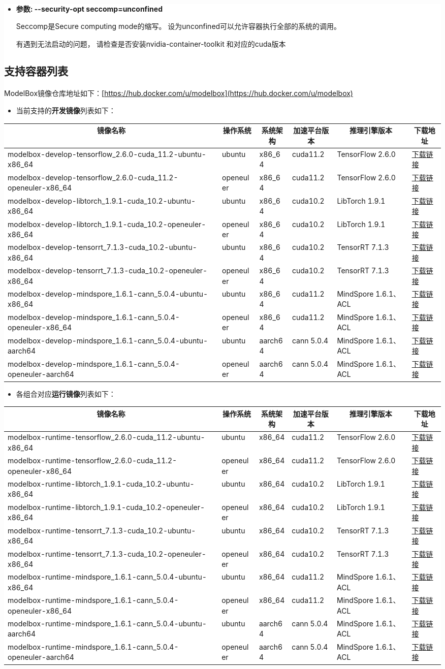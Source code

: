 * **参数: --security-opt seccomp=unconfined**

  Seccomp是Secure computing mode的缩写。
  设为unconfined可以允许容器执行全部的系统的调用。

  有遇到无法启动的问题， 请检查是否安装nvidia-container-toolkit 和对应的cuda版本

## 支持容器列表

ModelBox镜像仓库地址如下：[https://hub.docker.com/u/modelbox](https://hub.docker.com/u/modelbox)

* 当前支持的**开发镜像**列表如下：

|镜像名称|操作系统|系统架构|加速平台版本|推理引擎版本|下载地址|
|--|--|--|--|--|--|  
|modelbox-develop-tensorflow_2.6.0-cuda_11.2-ubuntu-x86_64|ubuntu|x86_64|cuda11.2|TensorFlow 2.6.0|[下载链接](https://hub.docker.com/r/modelbox/modelbox-develop-tensorflow_2.6.0-cuda_11.2-ubuntu-x86_64/tags)|
|modelbox-develop-tensorflow_2.6.0-cuda_11.2-openeuler-x86_64|openeuler|x86_64|cuda11.2|TensorFlow 2.6.0|[下载链接](https://hub.docker.com/r/modelbox/modelbox-develop-tensorflow_2.6.0-cuda_11.2-openeuler-x86_64/tags)|
|modelbox-develop-libtorch_1.9.1-cuda_10.2-ubuntu-x86_64|ubuntu|x86_64|cuda10.2|LibTorch 1.9.1|[下载链接](https://hub.docker.com/r/modelbox/modelbox-develop-libtorch_1.9.1-cuda_10.2-ubuntu-x86_64/tags)|
|modelbox-develop-libtorch_1.9.1-cuda_10.2-openeuler-x86_64|openeuler|x86_64|cuda10.2|LibTorch 1.9.1|[下载链接](https://hub.docker.com/r/modelbox/modelbox-develop-libtorch_1.9.1-cuda_10.2-openeuler-x86_64/tags)|
|modelbox-develop-tensorrt_7.1.3-cuda_10.2-ubuntu-x86_64|ubuntu|x86_64|cuda10.2|TensorRT 7.1.3|[下载链接](https://hub.docker.com/r/modelbox/modelbox-develop-tensorrt_7.1.3-cuda_10.2-ubuntu-x86_64/tags)|
|modelbox-develop-tensorrt_7.1.3-cuda_10.2-openeuler-x86_64|openeuler|x86_64|cuda10.2|TensorRT 7.1.3|[下载链接](https://hub.docker.com/r/modelbox/modelbox-develop-tensorrt_7.1.3-cuda_10.2-openeuler-x86_64/tags)|
|modelbox-develop-mindspore_1.6.1-cann_5.0.4-ubuntu-x86_64|ubuntu|x86_64|cuda11.2|MindSpore 1.6.1、ACL|[下载链接](https://hub.docker.com/r/modelbox/modelbox-develop-mindspore_1.6.1-cann_5.0.4-ubuntu-x86_64/tags)|
|modelbox-develop-mindspore_1.6.1-cann_5.0.4-openeuler-x86_64|openeuler|x86_64|cuda11.2|MindSpore 1.6.1、ACL|[下载链接](https://hub.docker.com/r/modelbox/modelbox-develop-mindspore_1.6.1-cann_5.0.4-openeuler-x86_64/tags)|
|modelbox-develop-mindspore_1.6.1-cann_5.0.4-ubuntu-aarch64|ubuntu|aarch64|cann 5.0.4|MindSpore 1.6.1、ACL|[下载链接](https://hub.docker.com/r/modelbox/modelbox-develop-mindspore_1.6.1-cann_5.0.4-ubuntu-aarch64/tags)|
|modelbox-develop-mindspore_1.6.1-cann_5.0.4-openeuler-aarch64|openeuler|aarch64|cann 5.0.4|MindSpore 1.6.1、ACL|[下载链接](https://hub.docker.com/r/modelbox/modelbox-develop-mindspore_1.6.1-cann_5.0.4-openeuler-aarch64/tags)|

* 各组合对应**运行镜像**列表如下：

|镜像名称|操作系统|系统架构|加速平台版本|推理引擎版本|下载地址|
|--|--|--|--|--|--|  
|modelbox-runtime-tensorflow_2.6.0-cuda_11.2-ubuntu-x86_64|ubuntu|x86_64|cuda11.2|TensorFlow 2.6.0|[下载链接](https://hub.docker.com/r/modelbox/modelbox-runtime-tensorflow_2.6.0-cuda_11.2-ubuntu-x86_64/tags)|
|modelbox-runtime-tensorflow_2.6.0-cuda_11.2-openeuler-x86_64|openeuler|x86_64|cuda11.2|TensorFlow 2.6.0|[下载链接](https://hub.docker.com/r/modelbox/modelbox-runtime-tensorflow_2.6.0-cuda_11.2-openeuler-x86_64/tags)|
|modelbox-runtime-libtorch_1.9.1-cuda_10.2-ubuntu-x86_64|ubuntu|x86_64|cuda10.2|LibTorch 1.9.1|[下载链接](https://hub.docker.com/r/modelbox/modelbox-runtime-libtorch_1.9.1-cuda_10.2-ubuntu-x86_64/tags)|
|modelbox-runtime-libtorch_1.9.1-cuda_10.2-openeuler-x86_64|openeuler|x86_64|cuda10.2|LibTorch 1.9.1|[下载链接](https://hub.docker.com/r/modelbox/modelbox-runtime-libtorch_1.9.1-cuda_10.2-openeuler-x86_64/tags)|
|modelbox-runtime-tensorrt_7.1.3-cuda_10.2-ubuntu-x86_64|ubuntu|x86_64|cuda10.2|TensorRT 7.1.3|[下载链接](https://hub.docker.com/r/modelbox/modelbox-runtime-tensorrt_7.1.3-cuda_10.2-ubuntu-x86_64/tags)|
|modelbox-runtime-tensorrt_7.1.3-cuda_10.2-openeuler-x86_64|openeuler|x86_64|cuda10.2|TensorRT 7.1.3|[下载链接](https://hub.docker.com/r/modelbox/modelbox-runtime-tensorrt_7.1.3-cuda_10.2-openeuler-x86_64/tags)|
|modelbox-runtime-mindspore_1.6.1-cann_5.0.4-ubuntu-x86_64|ubuntu|x86_64|cuda11.2|MindSpore 1.6.1、ACL|[下载链接](https://hub.docker.com/r/modelbox/modelbox-runtime-mindspore_1.6.1-cann_5.0.4-ubuntu-x86_64/tags)|
|modelbox-runtime-mindspore_1.6.1-cann_5.0.4-openeuler-x86_64|openeuler|x86_64|cuda11.2|MindSpore 1.6.1、ACL|[下载链接](https://hub.docker.com/r/modelbox/modelbox-runtime-mindspore_1.6.1-cann_5.0.4-openeuler-x86_64/tags)|
|modelbox-runtime-mindspore_1.6.1-cann_5.0.4-ubuntu-aarch64|ubuntu|aarch64|cann 5.0.4|MindSpore 1.6.1、ACL|[下载链接](https://hub.docker.com/r/modelbox/modelbox-runtime-mindspore_1.6.1-cann_5.0.4-ubuntu-aarch64/tags)|
|modelbox-runtime-mindspore_1.6.1-cann_5.0.4-openeuler-aarch64|openeuler|aarch64|cann 5.0.4|MindSpore 1.6.1、ACL|[下载链接](https://hub.docker.com/r/modelbox/modelbox-runtime-mindspore_1.6.1-cann_5.0.4-openeuler-aarch64/tags)|
